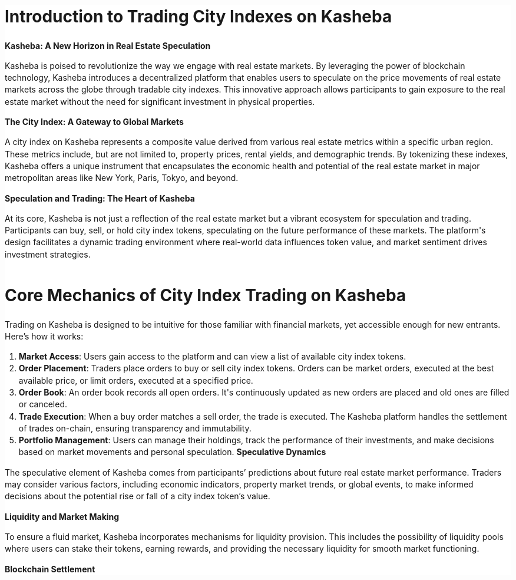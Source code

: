 # Introduction to Trading City Indexes on Kasheba

**Kasheba: A New Horizon in Real Estate Speculation**

Kasheba is poised to revolutionize the way we engage with real estate markets. By leveraging the power of blockchain technology, Kasheba introduces a decentralized platform that enables users to speculate on the price movements of real estate markets across the globe through tradable city indexes. This innovative approach allows participants to gain exposure to the real estate market without the need for significant investment in physical properties.

**The City Index: A Gateway to Global Markets**

A city index on Kasheba represents a composite value derived from various real estate metrics within a specific urban region. These metrics include, but are not limited to, property prices, rental yields, and demographic trends. By tokenizing these indexes, Kasheba offers a unique instrument that encapsulates the economic health and potential of the real estate market in major metropolitan areas like New York, Paris, Tokyo, and beyond.

**Speculation and Trading: The Heart of Kasheba**

At its core, Kasheba is not just a reflection of the real estate market but a vibrant ecosystem for speculation and trading. Participants can buy, sell, or hold city index tokens, speculating on the future performance of these markets. The platform's design facilitates a dynamic trading environment where real-world data influences token value, and market sentiment drives investment strategies.

# Core Mechanics of City Index Trading on Kasheba
Trading on Kasheba is designed to be intuitive for those familiar with financial markets, yet accessible enough for new entrants. Here’s how it works:

1. **Market Access**: Users gain access to the platform and can view a list of available city index tokens.
2. **Order Placement**: Traders place orders to buy or sell city index tokens. Orders can be market orders, executed at the best available price, or limit orders, executed at a specified price.
3. **Order Book**: An order book records all open orders. It's continuously updated as new orders are placed and old ones are filled or canceled.
4. **Trade Execution**: When a buy order matches a sell order, the trade is executed. The Kasheba platform handles the settlement of trades on-chain, ensuring transparency and immutability.
5. **Portfolio Management**: Users can manage their holdings, track the performance of their investments, and make decisions based on market movements and personal speculation.
**Speculative Dynamics**

The speculative element of Kasheba comes from participants’ predictions about future real estate market performance. Traders may consider various factors, including economic indicators, property market trends, or global events, to make informed decisions about the potential rise or fall of a city index token’s value.

**Liquidity and Market Making**

To ensure a fluid market, Kasheba incorporates mechanisms for liquidity provision. This includes the possibility of liquidity pools where users can stake their tokens, earning rewards, and providing the necessary liquidity for smooth market functioning.

**Blockchain Settlement**
